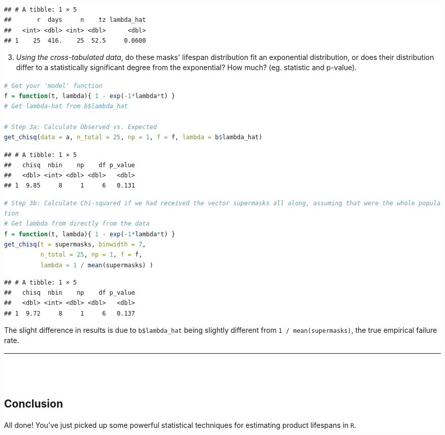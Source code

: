 ```
## # A tibble: 1 × 5
##       r  days     n    tz lambda_hat
##   <int> <dbl> <int> <dbl>      <dbl>
## 1    25  416.    25  52.5     0.0600
```

3. *Using the cross-tabulated data*, do these masks' lifespan distribution fit an exponential distribution, or does their distribution differ to a statistically significant degree from the exponential? How much? (eg. statistic and p-value).


```r
# Get your 'model' function
f = function(t, lambda){ 1 - exp(-1*lambda*t) }
# Get lambda-hat from b$lambda_hat

# Step 3a: Calculate Observed vs. Expected
get_chisq(data = a, n_total = 25, np = 1, f = f, lambda = b$lambda_hat)
```

```
## # A tibble: 1 × 5
##   chisq  nbin    np    df p_value
##   <dbl> <int> <dbl> <dbl>   <dbl>
## 1  9.85     8     1     6   0.131
```


```r
# Step 3b: Calculate Chi-squared if we had received the vector supermasks all along, assuming that were the whole population
# Get lambda from directly from the data
f = function(t, lambda){ 1 - exp(-1*lambda*t) }
get_chisq(t = supermasks, binwidth = 7,
          n_total = 25, np = 1, f = f, 
          lambda = 1 / mean(supermasks) )
```

```
## # A tibble: 1 × 5
##   chisq  nbin    np    df p_value
##   <dbl> <int> <dbl> <dbl>   <dbl>
## 1  9.72     8     1     6   0.137
```

The slight difference in results is due to `b$lambda_hat` being slightly different from `1 / mean(supermasks)`, the true empirical failure rate.


</details>
  
---

<br>
<br>

## Conclusion

All done! You've just picked up some powerful statistical techniques for estimating product lifespans in `R`.


